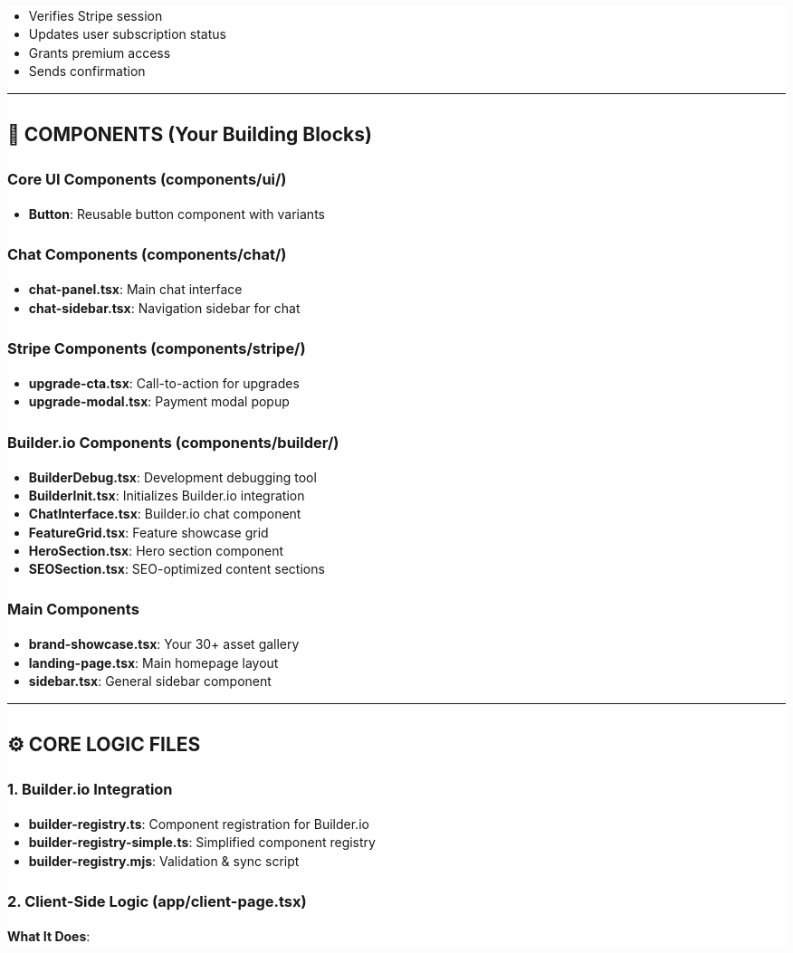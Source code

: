 - Verifies Stripe session
- Updates user subscription status
- Grants premium access
- Sends confirmation

---

## 🧩 COMPONENTS (Your Building Blocks)

### **Core UI Components (components/ui/)**

- **Button**: Reusable button component with variants

### **Chat Components (components/chat/)**

- **chat-panel.tsx**: Main chat interface
- **chat-sidebar.tsx**: Navigation sidebar for chat

### **Stripe Components (components/stripe/)**

- **upgrade-cta.tsx**: Call-to-action for upgrades
- **upgrade-modal.tsx**: Payment modal popup

### **Builder.io Components (components/builder/)**

- **BuilderDebug.tsx**: Development debugging tool
- **BuilderInit.tsx**: Initializes Builder.io integration
- **ChatInterface.tsx**: Builder.io chat component
- **FeatureGrid.tsx**: Feature showcase grid
- **HeroSection.tsx**: Hero section component
- **SEOSection.tsx**: SEO-optimized content sections

### **Main Components**

- **brand-showcase.tsx**: Your 30+ asset gallery
- **landing-page.tsx**: Main homepage layout
- **sidebar.tsx**: General sidebar component

---

## ⚙️ CORE LOGIC FILES

### **1. Builder.io Integration**

- **builder-registry.ts**: Component registration for Builder.io
- **builder-registry-simple.ts**: Simplified component registry
- **builder-registry.mjs**: Validation & sync script

### **2. Client-Side Logic (app/client-page.tsx)**

**What It Does**:

